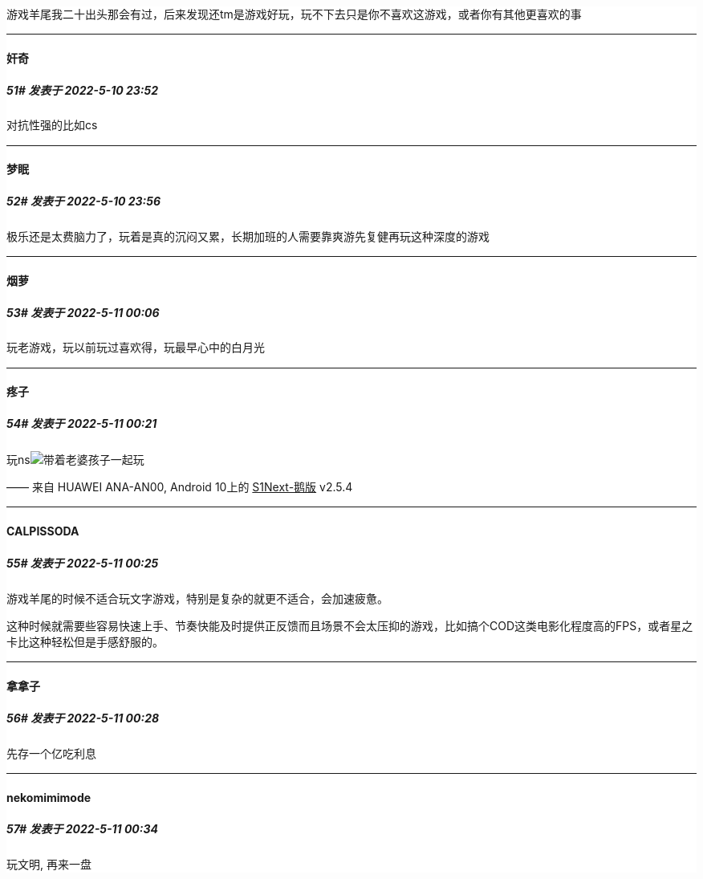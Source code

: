 游戏羊尾我二十出头那会有过，后来发现还tm是游戏好玩，玩不下去只是你不喜欢这游戏，或者你有其他更喜欢的事

*****

####  奸奇  
##### 51#       发表于 2022-5-10 23:52

对抗性强的比如cs

*****

####  梦眠  
##### 52#       发表于 2022-5-10 23:56

极乐还是太费脑力了，玩着是真的沉闷又累，长期加班的人需要靠爽游先复健再玩这种深度的游戏

*****

####  烟萝  
##### 53#       发表于 2022-5-11 00:06

玩老游戏，玩以前玩过喜欢得，玩最早心中的白月光

*****

####  疼子  
##### 54#       发表于 2022-5-11 00:21

玩ns<img src="https://static.saraba1st.com/image/smiley/face2017/009.gif" referrerpolicy="no-referrer">带着老婆孩子一起玩

—— 来自 HUAWEI ANA-AN00, Android 10上的 [S1Next-鹅版](https://github.com/ykrank/S1-Next/releases) v2.5.4

*****

####  CALPISSODA  
##### 55#       发表于 2022-5-11 00:25

游戏羊尾的时候不适合玩文字游戏，特别是复杂的就更不适合，会加速疲惫。

这种时候就需要些容易快速上手、节奏快能及时提供正反馈而且场景不会太压抑的游戏，比如搞个COD这类电影化程度高的FPS，或者星之卡比这种轻松但是手感舒服的。

*****

####  拿拿子  
##### 56#       发表于 2022-5-11 00:28

先存一个亿吃利息

*****

####  nekomimimode  
##### 57#       发表于 2022-5-11 00:34

玩文明, 再来一盘
